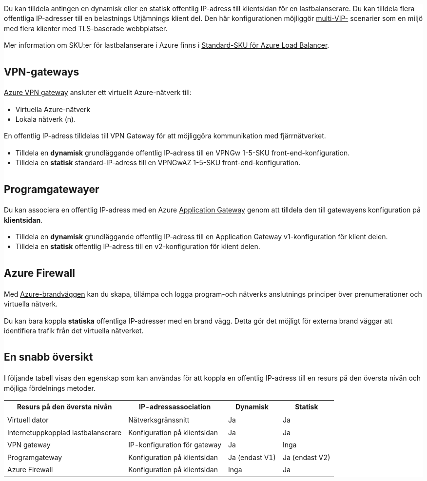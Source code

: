 Du kan tilldela antingen en dynamisk eller en statisk offentlig IP-adress till klientsidan för en lastbalanserare. Du kan tilldela flera offentliga IP-adresser till en belastnings Utjämnings klient del. Den här konfigurationen möjliggör [multi-VIP-](../load-balancer/load-balancer-multivip-overview.md?toc=%2fazure%2fvirtual-network%2ftoc.json) scenarier som en miljö med flera klienter med TLS-baserade webbplatser. 

Mer information om SKU:er för lastbalanserare i Azure finns i [Standard-SKU för Azure Load Balancer](../load-balancer/load-balancer-overview.md?toc=%2fazure%2fvirtual-network%2ftoc.json).

## <a name="vpn-gateways"></a>VPN-gateways

[Azure VPN gateway](../vpn-gateway/vpn-gateway-about-vpngateways.md?toc=%2fazure%2fvirtual-network%2ftoc.json) ansluter ett virtuellt Azure-nätverk till:

* Virtuella Azure-nätverk
* Lokala nätverk (n). 

En offentlig IP-adress tilldelas till VPN Gateway för att möjliggöra kommunikation med fjärrnätverket. 

* Tilldela en **dynamisk** grundläggande offentlig IP-adress till en VPNGw 1-5-SKU front-end-konfiguration.
* Tilldela en **statisk** standard-IP-adress till en VPNGwAZ 1-5-SKU front-end-konfiguration.

## <a name="application-gateways"></a>Programgatewayer

Du kan associera en offentlig IP-adress med en Azure [Application Gateway](../application-gateway/overview.md?toc=%2fazure%2fvirtual-network%2ftoc.json) genom att tilldela den till gatewayens konfiguration på **klientsidan**. 

* Tilldela en **dynamisk** grundläggande offentlig IP-adress till en Application Gateway v1-konfiguration för klient delen. 
* Tilldela en **statisk** offentlig IP-adress till en v2-konfiguration för klient delen.

## <a name="azure-firewall"></a>Azure Firewall

Med [Azure-brandväggen](../firewall/overview.md?toc=%2fazure%2fvirtual-network%2ftoc.json) kan du skapa, tillämpa och logga program-och nätverks anslutnings principer över prenumerationer och virtuella nätverk.

Du kan bara koppla **statiska** offentliga IP-adresser med en brand vägg. Detta gör det möjligt för externa brand väggar att identifiera trafik från det virtuella nätverket. 


## <a name="at-a-glance"></a>En snabb översikt

I följande tabell visas den egenskap som kan användas för att koppla en offentlig IP-adress till en resurs på den översta nivån och möjliga fördelnings metoder.

| Resurs på den översta nivån | IP-adressassociation | Dynamisk | Statisk |
| --- | --- | --- | --- |
| Virtuell dator |Nätverksgränssnitt |Ja |Ja |
| Internetuppkopplad lastbalanserare |Konfiguration på klientsidan |Ja |Ja |
| VPN gateway |IP-konfiguration för gateway |Ja |Inga |
| Programgateway |Konfiguration på klientsidan |Ja (endast V1) |Ja (endast V2) |
| Azure Firewall | Konfiguration på klientsidan | Inga | Ja|
